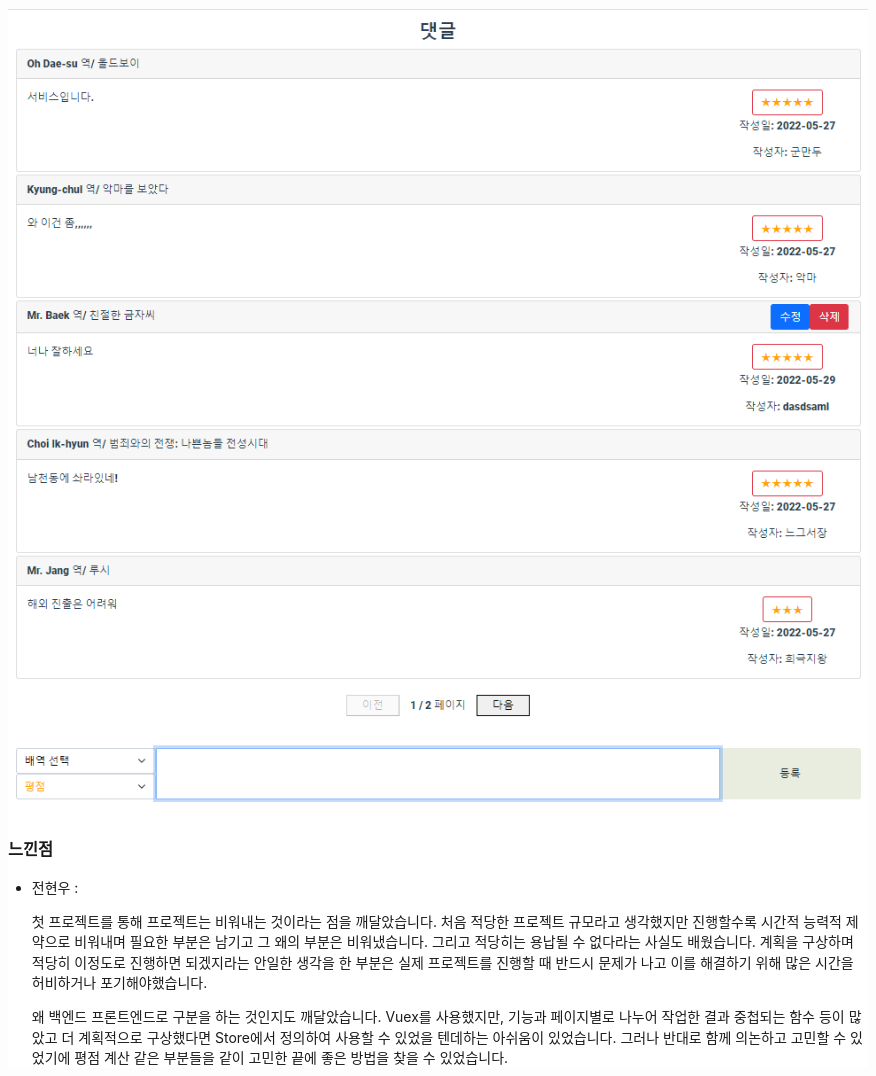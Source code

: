 ![image-20220529224810848](README.assets/image-20220529224810848.png)



### 느낀점

- 전현우 : 

   첫 프로젝트를 통해 프로젝트는 비워내는 것이라는 점을 깨달았습니다. 처음 적당한 프로젝트 규모라고 생각했지만 진행할수록 시간적 능력적 제약으로 비워내며 필요한 부분은 남기고 그 왜의 부분은 비워냈습니다.  그리고 적당히는 용납될 수 없다라는 사실도 배웠습니다. 계획을 구상하며 적당히 이정도로 진행하면 되겠지라는 안일한 생각을 한 부분은 실제 프로젝트를 진행할 때 반드시 문제가 나고 이를 해결하기 위해 많은 시간을 허비하거나 포기해야했습니다.

   왜 백엔드 프론트엔드로 구분을 하는 것인지도 깨달았습니다. Vuex를 사용했지만, 기능과 페이지별로 나누어 작업한 결과 중첩되는 함수 등이 많았고 더 계획적으로 구상했다면 Store에서 정의하여 사용할 수 있었을 텐데하는 아쉬움이 있었습니다. 그러나 반대로 함께 의논하고 고민할 수 있었기에 평점 계산 같은 부분들을 같이 고민한 끝에 좋은 방법을 찾을 수 있었습니다.
